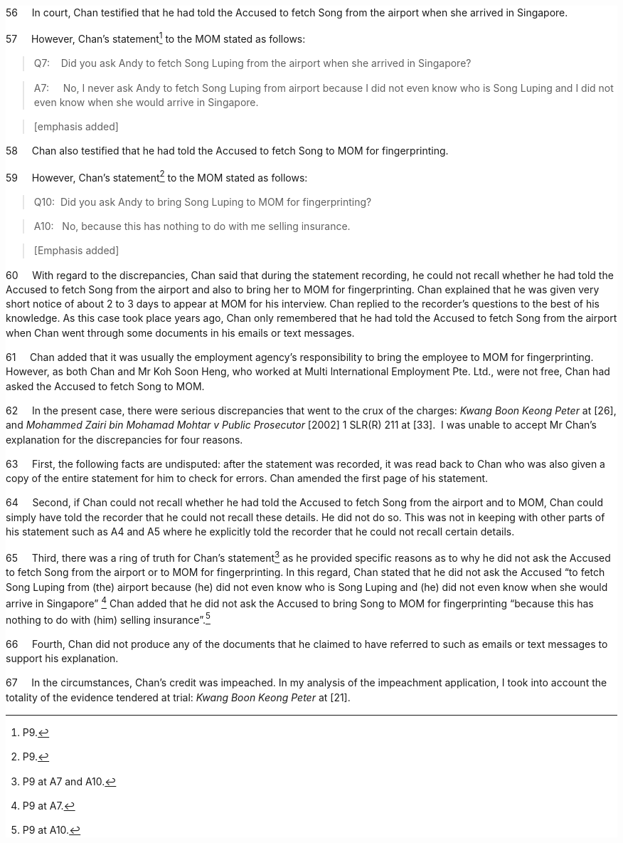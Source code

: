 56     In court, Chan testified that he had told the Accused to fetch Song from the airport when she arrived in Singapore.

57     However, Chan’s statement[^87] to the MOM stated as follows:

> Q7:    Did you ask Andy to fetch Song Luping from the airport when she arrived in Singapore?

> A7:     No, I never ask Andy to fetch Song Luping from airport because I did not even know who is Song Luping and I did not even know when she would arrive in Singapore.

> \[emphasis added\]

58     Chan also testified that he had told the Accused to fetch Song to MOM for fingerprinting.

59     However, Chan’s statement[^88] to the MOM stated as follows:

> Q10:  Did you ask Andy to bring Song Luping to MOM for fingerprinting?

> A10:   No, because this has nothing to do with me selling insurance.

> \[Emphasis added\]

60     With regard to the discrepancies, Chan said that during the statement recording, he could not recall whether he had told the Accused to fetch Song from the airport and also to bring her to MOM for fingerprinting. Chan explained that he was given very short notice of about 2 to 3 days to appear at MOM for his interview. Chan replied to the recorder’s questions to the best of his knowledge. As this case took place years ago, Chan only remembered that he had told the Accused to fetch Song from the airport when Chan went through some documents in his emails or text messages.

61     Chan added that it was usually the employment agency’s responsibility to bring the employee to MOM for fingerprinting. However, as both Chan and Mr Koh Soon Heng, who worked at Multi lnternational Employment Pte. Ltd., were not free, Chan had asked the Accused to fetch Song to MOM.

62     In the present case, there were serious discrepancies that went to the crux of the charges: _Kwang Boon Keong Peter_ at \[26\], and _Mohammed Zairi bin Mohamad Mohtar v Public Prosecutor_ <span class="citation">\[2002\] 1 SLR(R) 211</span> at \[33\].  I was unable to accept Mr Chan’s explanation for the discrepancies for four reasons.

63     First, the following facts are undisputed: after the statement was recorded, it was read back to Chan who was also given a copy of the entire statement for him to check for errors. Chan amended the first page of his statement.

64     Second, if Chan could not recall whether he had told the Accused to fetch Song from the airport and to MOM, Chan could simply have told the recorder that he could not recall these details. He did not do so. This was not in keeping with other parts of his statement such as A4 and A5 where he explicitly told the recorder that he could not recall certain details.

65     Third, there was a ring of truth for Chan’s statement[^89] as he provided specific reasons as to why he did not ask the Accused to fetch Song from the airport or to MOM for fingerprinting. In this regard, Chan stated that he did not ask the Accused “to fetch Song Luping from (the) airport because (he) did not even know who is Song Luping and (he) did not even know when she would arrive in Singapore” [^90] Chan added that he did not ask the Accused to bring Song to MOM for fingerprinting “because this has nothing to do with (him) selling insurance”.[^91]

66     Fourth, Chan did not produce any of the documents that he claimed to have referred to such as emails or text messages to support his explanation.

67     In the circumstances, Chan’s credit was impeached. In my analysis of the impeachment application, I took into account the totality of the evidence tendered at trial: _Kwang Boon Keong Peter_ at \[21\].


[^1]: MAC-900323-2021.
[^2]: MAC-900324-2021.
[^3]: MAC-900325-2021.
[^4]: NE, 19 Oct 2021, 1/27-4/7, 58/29-62/8.
[^5]: PW1.
[^6]: PW2.
[^7]: The circumstances surrounding the introduction of Song are factual issues to be determined at trial.
[^8]: ASOF at \[2\].
[^9]: ASOF at \[3\].
[^10]: ASOF at \[4\].
[^11]: ASOF at \[5\].
[^12]: ASOF at \[6\].
[^13]: ASOF at \[7\].
[^14]: ASOF at \[8\].
[^15]: ASOF at \[9\].
[^16]: ASOF at \[10\].
[^17]: ASOF at \[11\].
[^18]: NE, 18 Oct 2021, 47/3-16, 48/24-50/9.
[^19]: NE, 19 Oct 2021, 9/10-10/10, 16/28-30, 42/4-45/2, 63/1-64/27, 67/19-69/6, 69/28-70/6. For completeness, see P2 at page 5.
[^20]: NE, 19 Oct 2021, 47/16-20.
[^21]: NE, 18 Oct 2021, 27/13-16.
[^22]: ASOF at \[7\].
[^23]: NE, 18 Oct 2021, 10/26-30, 16/1-13, 27/17-28/6.
[^24]: NE, 18 Oct 2021, 27/17-27.
[^25]: NE, 18 Oct 2021, 28/1-6, 31/23-27.
[^26]: Exchange rate at D5 and D6.
[^27]: NE, 19 Oct 2021, 7/20-8/20, 13/21-14/18.
[^28]: NE, 19 Oct 2021, 47/29-50/16, 64/28-65/6, 72/7-23.
[^29]: NE, 19 Oct 2021, 65/7-11.
[^30]: ASOF at \[7\].
[^31]: NE, 19 Oct 2021, 52/10-53/14.
[^32]: NE, 19 Oct 2021, 40/10-31.
[^33]: NE, 19 Oct 2021, 7/1-19.
[^34]: NE, 19 Oct 2021, 7/20-8/20, 13/21-14/18.
[^35]: NE, 18 Oct 2021, 15/3-32, 16/1-32. NE, 19 Oct 2021, 62/23-32.
[^36]: NE, 18 Oct 2021, 31/30-32/6.
[^37]: NE, 19 Oct 2021, 7/20-8/20, 17/7-19/3, 71/8-72/6.
[^38]: NE, 18 Oct 2021, 13/29-14/21, 28/7-29/8.
[^39]: P2 at page 1.
[^40]: NE, 18 Oct 2021, 14/10-21.
[^41]: NE, 18 Oct 2021, 14/14-18.
[^42]: NE, 19 Oct 2021, 15/20-32, 41/7-13.
[^43]: ASOF at \[6\].
[^44]: ASOF at \[6\].
[^45]: NE, 19 Oct 2021, 9/10-10/10, 42/4-45/2, 63/1-64/27, 67/19-69/6, 69/28-70/6.
[^46]: NE, 18 Oct 2021, 37/3-19.
[^47]: NE, 18 Oct 2021, 11/1-12/13.
[^48]: NE, 18 Oct 2021, 11/1-12/13.
[^49]: NE, 18 Oct 2021, 11/1-12/13.
[^50]: NE, 18 Oct 2021, 11/1-12/13, 38/11-15.
[^51]: NE, 18 Oct 2021, 14/22-30.
[^52]: NE, 18 Oct 2021, 12/15-13/2, 14/22-28.
[^53]: NE, 18 Oct 2021, 12/30-13/2.
[^54]: NE, 19 Oct 2021, 25/10-26/10, 70/11-22.
[^55]: NE, 19 Oct 2021, 26/30-28/30.
[^56]: NE, 19 Oct 2021, 32/1-33/27.
[^57]: ASOF at \[6\].
[^58]: NE, 18 Oct 2021, 15/20-22, 29/16-22.
[^59]: NE, 18 Oct 2021, 17/3-10.
[^60]: ASOF at \[6\]. NE, 18 Oct 2021, 17/1-31.
[^61]: ASOF at \[6\].
[^62]: NE, 18 Oct 2021, 17/32-18/13.
[^63]: NE, 18 Oct 2021, 18/14-19/11.
[^64]: P4(h) and P4(i).
[^65]: NE, 18 Oct 2021, 47/3-16, 48/24-50/9.
[^66]: NE, 19 Oct 2021, 51/4-12
[^67]: NE, 18 Oct 2021, 50/30-51/3.
[^68]: NE, 18 Oct 2021, 47/27-48/23.
[^69]: NE, 18 Oct 2021, 48/24-50/9, 50/20-29, 52/15-53/8.
[^70]: P2 at Tab 7.
[^71]: NE, 18 Oct 2021, 51/10-52/14.
[^72]: NE, 18 Oct 2021, 53/9-25.
[^73]: NE, 18 Oct 2021, 53/18-20.
[^74]: P4(h) and P4(i).
[^75]: ASOF at \[8\].
[^76]: NE, 19 Oct 2021, 10/17-28, 54/13-55/10, 56/18-23, 57/5-31, 69/22-27.
[^77]: NE, 18 Oct 2021, 30/11-32.
[^78]: NE, 18 Oct 2021, 19/12-17, 20/22-21/3.
[^79]: NE, 18 Oct 2021, 19/12-17, 20/22-21/3.
[^80]: P4(h) and P4(i). NE, 18 Oct 2021, 30/24-26.
[^81]: NE, 18 Oct 2021, 20/22-21/3.
[^82]: NE, 19 Oct 2021, 65/12-67/8.
[^83]: NE, 19 Oct 2021, 65/12-67/8.
[^84]: NE, 19 Oct 2021, 57/25-31.
[^85]: DW2.
[^86]: P9.
[^87]: P9.
[^88]: P9.
[^89]: P9 at A7 and A10.
[^90]: P9 at A7.
[^91]: P9 at A10.
[^92]: NE, 18 Oct 2021, 9/26-28.
[^93]: NE, 18 Oct 2021, 16/28-30.
[^94]: NE, 18 Oct 2021, 67/19-22.
[^95]: NE, 18 Oct 2021, 69/28-32.
[^96]: P9 at A4 and A6.
[^97]: Prosecution’s Skeletal Sentencing Submissions at \[2\] and \[20\].
[^98]: Prosecution’s Skeletal Sentencing Submissions at \[10\]-\[11\].
[^99]: Prosecution’s Skeletal Sentencing Submissions at \[7\]-\[9\].
[^100]: Prosecution’s Skeletal Sentencing Submissions at \[10\]-\[11\].
[^101]: Prosecution’s Skeletal Sentencing Submissions at \[3\], \[12\]-\[19\] and \[21\].
[^102]: Defence’s Sentencing Submissions at \[10\].
[^103]: Defence’s Sentencing Submissions at \[8\].
[^104]: Prosecution’s Skeletal Sentencing Submissions at \[4\]-\[6\].
[^105]: Defence’s Sentencing Submissions at \[4\]-\[7\].
[^106]: Prosecution’s Skeletal Sentencing Submissions at \[17\]. ASOF at \[11\].
[^107]: P8.
[^108]: NE, 19 Oct 2021, 65/7-11.
[^109]: $3,000 had already been disgorged from Chia: ASOF at \[11\].
[^110]: $800 that had been paid to Chan (exhibit P8).